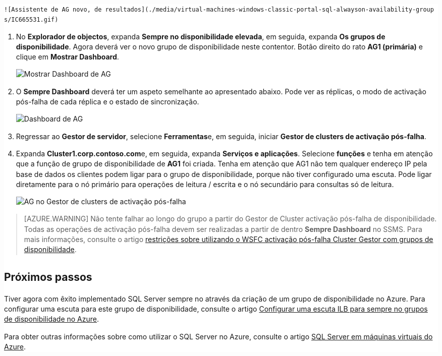     ![Assistente de AG novo, de resultados](./media/virtual-machines-windows-classic-portal-sql-alwayson-availability-groups/IC665531.gif)

1. No **Explorador de objectos**, expanda **Sempre no disponibilidade elevada**, em seguida, expanda **Os grupos de disponibilidade**. Agora deverá ver o novo grupo de disponibilidade neste contentor. Botão direito do rato **AG1 (primária)** e clique em **Mostrar Dashboard**.

    ![Mostrar Dashboard de AG](./media/virtual-machines-windows-classic-portal-sql-alwayson-availability-groups/IC665532.gif)

1. O **Sempre Dashboard** deverá ter um aspeto semelhante ao apresentado abaixo. Pode ver as réplicas, o modo de activação pós-falha de cada réplica e o estado de sincronização.

    ![Dashboard de AG](./media/virtual-machines-windows-classic-portal-sql-alwayson-availability-groups/IC665533.gif)

1. Regressar ao **Gestor de servidor**, selecione **Ferramentas**e, em seguida, iniciar **Gestor de clusters de activação pós-falha**.

1. Expanda **Cluster1.corp.contoso.com**e, em seguida, expanda **Serviços e aplicações**. Selecione **funções** e tenha em atenção que a função de grupo de disponibilidade de **AG1** foi criada. Tenha em atenção que AG1 não tem qualquer endereço IP pela base de dados os clientes podem ligar para o grupo de disponibilidade, porque não tiver configurado uma escuta. Pode ligar diretamente para o nó primário para operações de leitura / escrita e o nó secundário para consultas só de leitura.

    ![AG no Gestor de clusters de activação pós-falha](./media/virtual-machines-windows-classic-portal-sql-alwayson-availability-groups/IC665534.gif)

>[AZURE.WARNING] Não tente falhar ao longo do grupo a partir do Gestor de Cluster activação pós-falha de disponibilidade. Todas as operações de activação pós-falha devem ser realizadas a partir de dentro **Sempre Dashboard** no SSMS. Para mais informações, consulte o artigo [restrições sobre utilizando o WSFC activação pós-falha Cluster Gestor com grupos de disponibilidade](https://msdn.microsoft.com/library/ff929171.aspx).

## <a name="next-steps"></a>Próximos passos
Tiver agora com êxito implementado SQL Server sempre no através da criação de um grupo de disponibilidade no Azure. Para configurar uma escuta para este grupo de disponibilidade, consulte o artigo [Configurar uma escuta ILB para sempre no grupos de disponibilidade no Azure](virtual-machines-windows-classic-ps-sql-int-listener.md).

Para obter outras informações sobre como utilizar o SQL Server no Azure, consulte o artigo [SQL Server em máquinas virtuais do Azure](virtual-machines-windows-sql-server-iaas-overview.md).
